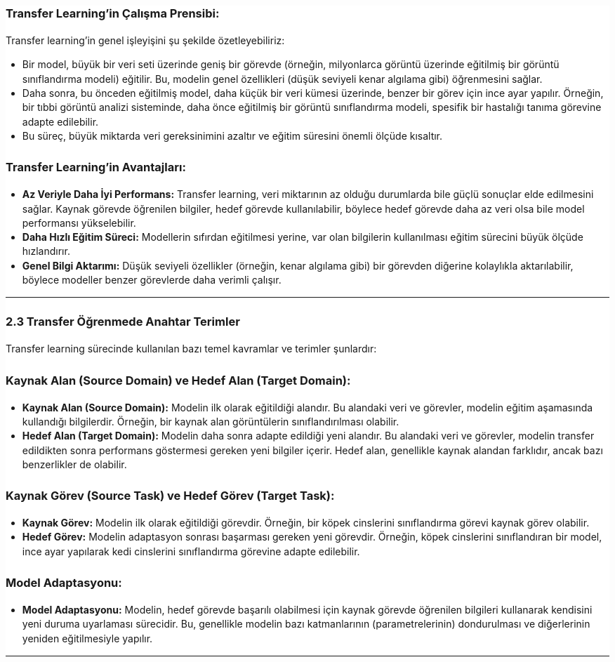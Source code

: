### **Transfer Learning’in Çalışma Prensibi:**

Transfer learning’in genel işleyişini şu şekilde özetleyebiliriz:

- Bir model, büyük bir veri seti üzerinde geniş bir görevde (örneğin, milyonlarca görüntü üzerinde eğitilmiş bir görüntü sınıflandırma modeli) eğitilir. Bu, modelin genel özellikleri (düşük seviyeli kenar algılama gibi) öğrenmesini sağlar.
- Daha sonra, bu önceden eğitilmiş model, daha küçük bir veri kümesi üzerinde, benzer bir görev için ince ayar yapılır. Örneğin, bir tıbbi görüntü analizi sisteminde, daha önce eğitilmiş bir görüntü sınıflandırma modeli, spesifik bir hastalığı tanıma görevine adapte edilebilir.
- Bu süreç, büyük miktarda veri gereksinimini azaltır ve eğitim süresini önemli ölçüde kısaltır.

### **Transfer Learning’in Avantajları:**

- **Az Veriyle Daha İyi Performans:** Transfer learning, veri miktarının az olduğu durumlarda bile güçlü sonuçlar elde edilmesini sağlar. Kaynak görevde öğrenilen bilgiler, hedef görevde kullanılabilir, böylece hedef görevde daha az veri olsa bile model performansı yükselebilir.
- **Daha Hızlı Eğitim Süreci:** Modellerin sıfırdan eğitilmesi yerine, var olan bilgilerin kullanılması eğitim sürecini büyük ölçüde hızlandırır.
- **Genel Bilgi Aktarımı:** Düşük seviyeli özellikler (örneğin, kenar algılama gibi) bir görevden diğerine kolaylıkla aktarılabilir, böylece modeller benzer görevlerde daha verimli çalışır.

---

### **2.3 Transfer Öğrenmede Anahtar Terimler**

Transfer learning sürecinde kullanılan bazı temel kavramlar ve terimler şunlardır:

### **Kaynak Alan (Source Domain) ve Hedef Alan (Target Domain):**

- **Kaynak Alan (Source Domain):** Modelin ilk olarak eğitildiği alandır. Bu alandaki veri ve görevler, modelin eğitim aşamasında kullandığı bilgilerdir. Örneğin, bir kaynak alan görüntülerin sınıflandırılması olabilir.
- **Hedef Alan (Target Domain):** Modelin daha sonra adapte edildiği yeni alandır. Bu alandaki veri ve görevler, modelin transfer edildikten sonra performans göstermesi gereken yeni bilgiler içerir. Hedef alan, genellikle kaynak alandan farklıdır, ancak bazı benzerlikler de olabilir.

### **Kaynak Görev (Source Task) ve Hedef Görev (Target Task):**

- **Kaynak Görev:** Modelin ilk olarak eğitildiği görevdir. Örneğin, bir köpek cinslerini sınıflandırma görevi kaynak görev olabilir.
- **Hedef Görev:** Modelin adaptasyon sonrası başarması gereken yeni görevdir. Örneğin, köpek cinslerini sınıflandıran bir model, ince ayar yapılarak kedi cinslerini sınıflandırma görevine adapte edilebilir.

### **Model Adaptasyonu:**

- **Model Adaptasyonu:** Modelin, hedef görevde başarılı olabilmesi için kaynak görevde öğrenilen bilgileri kullanarak kendisini yeni duruma uyarlaması sürecidir. Bu, genellikle modelin bazı katmanlarının (parametrelerinin) dondurulması ve diğerlerinin yeniden eğitilmesiyle yapılır.

---